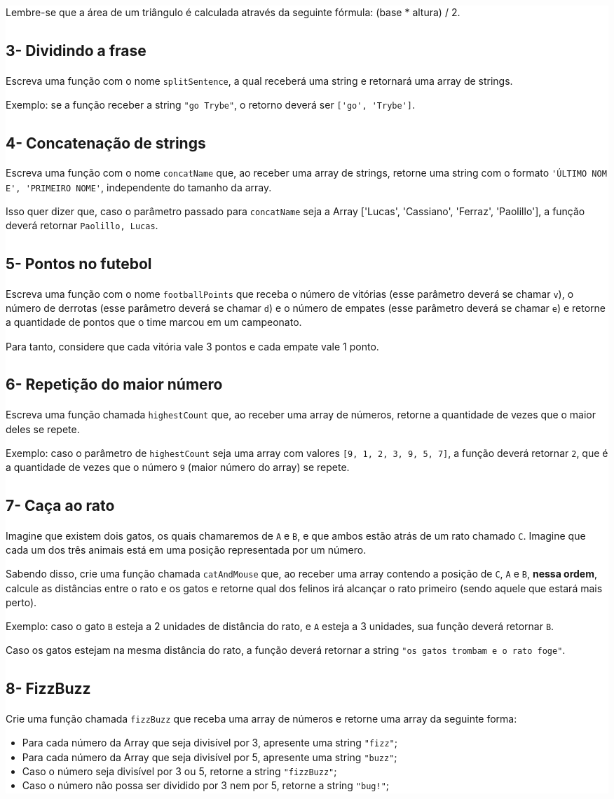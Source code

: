 Lembre-se que a área de um triângulo é calculada através da seguinte fórmula: (base * altura) / 2.

**3- Dividindo a frase**
-
Escreva uma função com o nome `splitSentence`, a qual receberá uma string e retornará uma array de strings.

Exemplo: se a função receber a string `"go Trybe"`, o retorno deverá ser `['go', 'Trybe']`.

**4- Concatenação de strings**
-
Escreva uma função com o nome `concatName` que, ao receber uma array de strings, retorne uma string com o formato `'ÚLTIMO NOME', 'PRIMEIRO NOME'`, independente do tamanho da array.

Isso quer dizer que, caso o parâmetro passado para `concatName` seja a Array ['Lucas', 'Cassiano', 'Ferraz', 'Paolillo'], a função deverá retornar `Paolillo, Lucas`.

**5- Pontos no futebol**
-
Escreva uma função com o nome `footballPoints` que receba o número de vitórias (esse parâmetro deverá se chamar `v`), o número de derrotas (esse parâmetro deverá se chamar `d`) e o número de empates (esse parâmetro deverá se chamar `e`) e retorne a quantidade de pontos que o time marcou em um campeonato.

Para tanto, considere que cada vitória vale 3 pontos e cada empate vale 1 ponto.

**6- Repetição do maior número**
-
Escreva uma função chamada `highestCount` que, ao receber uma array de números, retorne  a quantidade de vezes que o maior deles se repete.

Exemplo: caso o parâmetro de `highestCount` seja uma array com valores `[9, 1, 2, 3, 9, 5, 7]`, a função deverá retornar `2`, que é a quantidade de vezes que o número `9` (maior número do array) se repete.

**7- Caça ao rato**
-
Imagine que existem dois gatos, os quais chamaremos de `A` e `B`, e que ambos estão atrás de um rato chamado `C`. Imagine que cada um dos três animais está em uma posição representada por um número.

Sabendo disso, crie uma função chamada `catAndMouse` que, ao receber uma array contendo a posição de `C`, `A` e `B`, **nessa ordem**, calcule as distâncias entre o rato e os gatos e retorne qual dos felinos irá alcançar o rato primeiro (sendo aquele que estará mais perto).

Exemplo: caso o gato `B` esteja a 2 unidades de distância do rato, e `A` esteja a 3 unidades, sua função deverá retornar `B`.

Caso os gatos estejam na mesma distância do rato, a função deverá retornar a string `"os gatos trombam e o rato foge"`.

**8- FizzBuzz**
-
Crie uma função chamada `fizzBuzz` que receba uma array de números e retorne uma array da seguinte forma:

- Para cada número da Array que seja divisível por 3, apresente uma string `"fizz"`;
- Para cada número da Array que seja divisível por 5, apresente uma string `"buzz"`;
- Caso o número seja divisível por 3 ou 5, retorne a string `"fizzBuzz"`;
- Caso o número não possa ser dividido por 3 nem por 5, retorne a string `"bug!"`;
